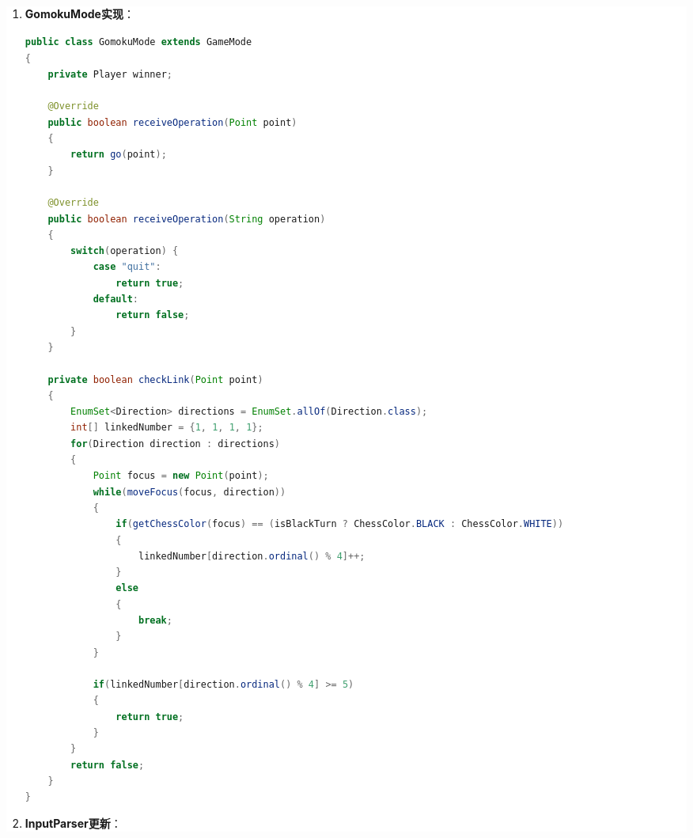 1. **GomokuMode实现**：

    ```java
    public class GomokuMode extends GameMode
    {
        private Player winner;

        @Override
        public boolean receiveOperation(Point point) 
        {
            return go(point);
        }

        @Override
        public boolean receiveOperation(String operation)
        {
            switch(operation) {
                case "quit":
                    return true;
                default:
                    return false;
            }
        }
        
        private boolean checkLink(Point point)
        {
            EnumSet<Direction> directions = EnumSet.allOf(Direction.class);
            int[] linkedNumber = {1, 1, 1, 1};
            for(Direction direction : directions)
            {
                Point focus = new Point(point);
                while(moveFocus(focus, direction))
                {
                    if(getChessColor(focus) == (isBlackTurn ? ChessColor.BLACK : ChessColor.WHITE))
                    {
                        linkedNumber[direction.ordinal() % 4]++;
                    }
                    else
                    {
                        break;
                    }
                }

                if(linkedNumber[direction.ordinal() % 4] >= 5)
                {
                    return true;
                }
            }
            return false;
        }
    }
    ```

2. **InputParser更新**：
